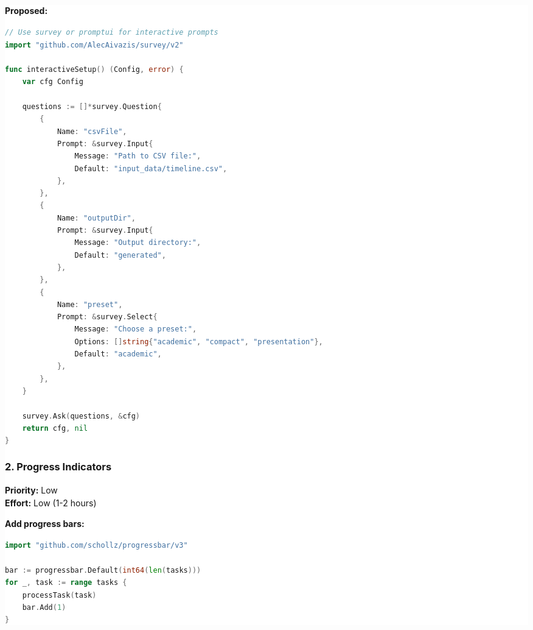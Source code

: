 **Proposed:**
```go
// Use survey or promptui for interactive prompts
import "github.com/AlecAivazis/survey/v2"

func interactiveSetup() (Config, error) {
    var cfg Config
    
    questions := []*survey.Question{
        {
            Name: "csvFile",
            Prompt: &survey.Input{
                Message: "Path to CSV file:",
                Default: "input_data/timeline.csv",
            },
        },
        {
            Name: "outputDir",
            Prompt: &survey.Input{
                Message: "Output directory:",
                Default: "generated",
            },
        },
        {
            Name: "preset",
            Prompt: &survey.Select{
                Message: "Choose a preset:",
                Options: []string{"academic", "compact", "presentation"},
                Default: "academic",
            },
        },
    }
    
    survey.Ask(questions, &cfg)
    return cfg, nil
}
```

### 2. Progress Indicators

**Priority:** Low  
**Effort:** Low (1-2 hours)

**Add progress bars:**
```go
import "github.com/schollz/progressbar/v3"

bar := progressbar.Default(int64(len(tasks)))
for _, task := range tasks {
    processTask(task)
    bar.Add(1)
}
```
